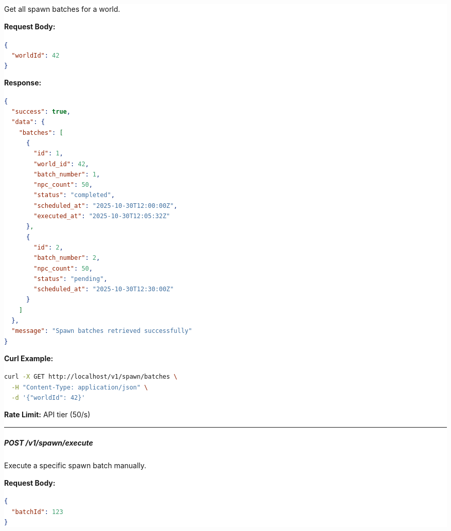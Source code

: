 Get all spawn batches for a world.

**Request Body:**
```json
{
  "worldId": 42
}
```

**Response:**
```json
{
  "success": true,
  "data": {
    "batches": [
      {
        "id": 1,
        "world_id": 42,
        "batch_number": 1,
        "npc_count": 50,
        "status": "completed",
        "scheduled_at": "2025-10-30T12:00:00Z",
        "executed_at": "2025-10-30T12:05:32Z"
      },
      {
        "id": 2,
        "batch_number": 2,
        "npc_count": 50,
        "status": "pending",
        "scheduled_at": "2025-10-30T12:30:00Z"
      }
    ]
  },
  "message": "Spawn batches retrieved successfully"
}
```

**Curl Example:**
```bash
curl -X GET http://localhost/v1/spawn/batches \
  -H "Content-Type: application/json" \
  -d '{"worldId": 42}'
```

**Rate Limit:** API tier (50/s)

---

##### POST /v1/spawn/execute

Execute a specific spawn batch manually.

**Request Body:**
```json
{
  "batchId": 123
}
```
